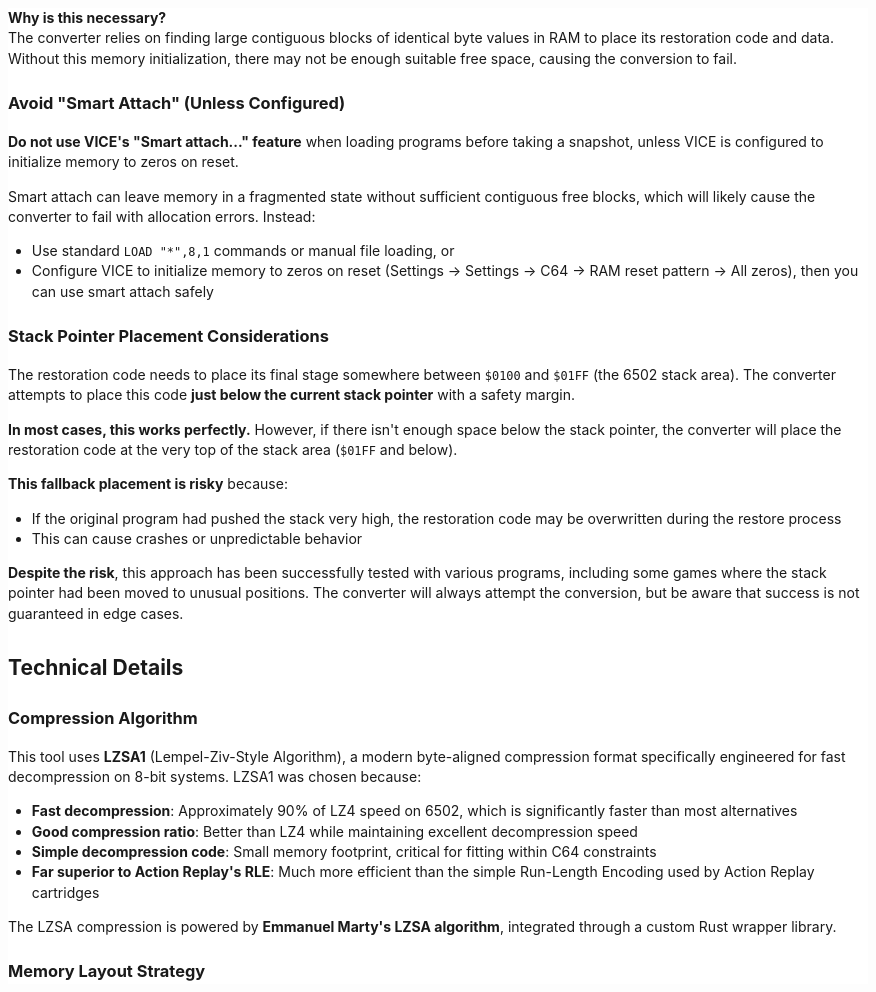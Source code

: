 **Why is this necessary?**  
The converter relies on finding large contiguous blocks of identical byte values in RAM to place its restoration code and data. Without this memory initialization, there may not be enough suitable free space, causing the conversion to fail.

### Avoid "Smart Attach" (Unless Configured)

**Do not use VICE's "Smart attach..." feature** when loading programs before taking a snapshot, unless VICE is configured to initialize memory to zeros on reset.

Smart attach can leave memory in a fragmented state without sufficient contiguous free blocks, which will likely cause the converter to fail with allocation errors. Instead:
- Use standard `LOAD "*",8,1` commands or manual file loading, or
- Configure VICE to initialize memory to zeros on reset (Settings → Settings → C64 → RAM reset pattern → All zeros), then you can use smart attach safely

### Stack Pointer Placement Considerations

The restoration code needs to place its final stage somewhere between `$0100` and `$01FF` (the 6502 stack area). The converter attempts to place this code **just below the current stack pointer** with a safety margin.

**In most cases, this works perfectly.** However, if there isn't enough space below the stack pointer, the converter will place the restoration code at the very top of the stack area (`$01FF` and below).

**This fallback placement is risky** because:
- If the original program had pushed the stack very high, the restoration code may be overwritten during the restore process
- This can cause crashes or unpredictable behavior

**Despite the risk**, this approach has been successfully tested with various programs, including some games where the stack pointer had been moved to unusual positions. The converter will always attempt the conversion, but be aware that success is not guaranteed in edge cases.

## Technical Details

### Compression Algorithm

This tool uses **LZSA1** (Lempel-Ziv-Style Algorithm), a modern byte-aligned compression format specifically engineered for fast decompression on 8-bit systems. LZSA1 was chosen because:

- **Fast decompression**: Approximately 90% of LZ4 speed on 6502, which is significantly faster than most alternatives
- **Good compression ratio**: Better than LZ4 while maintaining excellent decompression speed
- **Simple decompression code**: Small memory footprint, critical for fitting within C64 constraints
- **Far superior to Action Replay's RLE**: Much more efficient than the simple Run-Length Encoding used by Action Replay cartridges

The LZSA compression is powered by **Emmanuel Marty's LZSA algorithm**, integrated through a custom Rust wrapper library.

### Memory Layout Strategy
